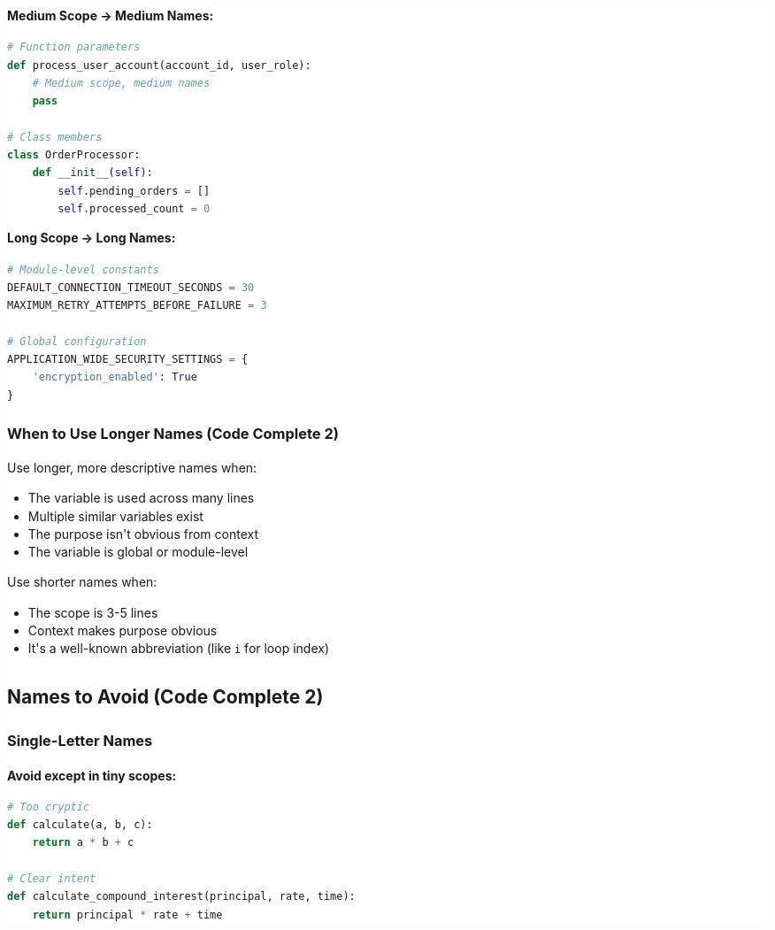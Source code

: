 **Medium Scope → Medium Names:**
```python
# Function parameters
def process_user_account(account_id, user_role):
    # Medium scope, medium names
    pass

# Class members
class OrderProcessor:
    def __init__(self):
        self.pending_orders = []
        self.processed_count = 0
```

**Long Scope → Long Names:**
```python
# Module-level constants
DEFAULT_CONNECTION_TIMEOUT_SECONDS = 30
MAXIMUM_RETRY_ATTEMPTS_BEFORE_FAILURE = 3

# Global configuration
APPLICATION_WIDE_SECURITY_SETTINGS = {
    'encryption_enabled': True
}
```

### When to Use Longer Names (Code Complete 2)

Use longer, more descriptive names when:
- The variable is used across many lines
- Multiple similar variables exist
- The purpose isn't obvious from context
- The variable is global or module-level

Use shorter names when:
- The scope is 3-5 lines
- Context makes purpose obvious
- It's a well-known abbreviation (like `i` for loop index)

## Names to Avoid (Code Complete 2)

### Single-Letter Names

**Avoid except in tiny scopes:**
```python
# Too cryptic
def calculate(a, b, c):
    return a * b + c

# Clear intent
def calculate_compound_interest(principal, rate, time):
    return principal * rate + time
```
